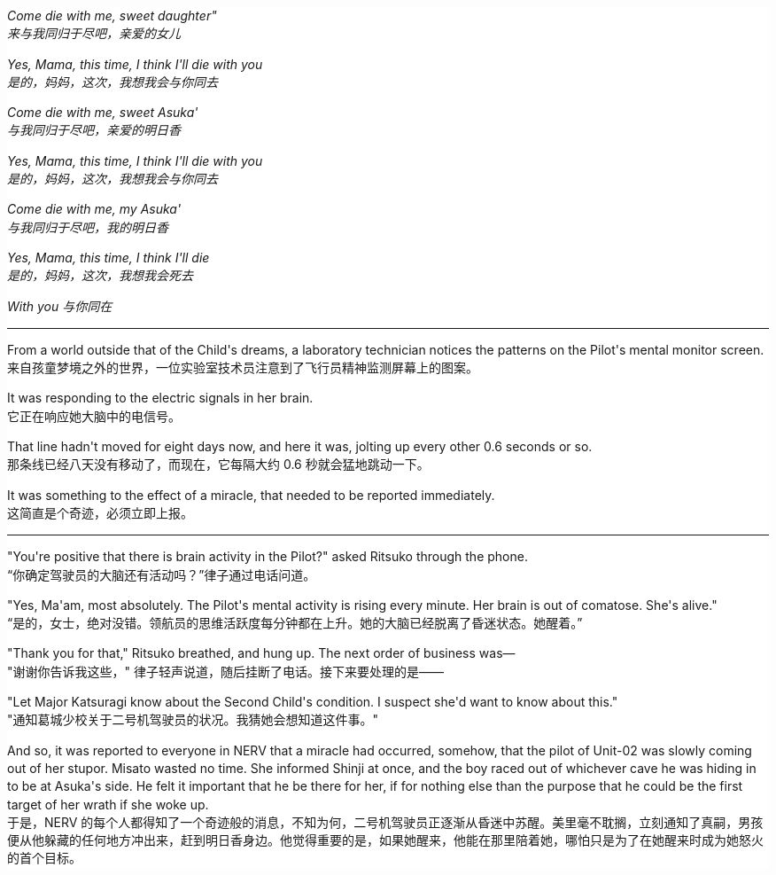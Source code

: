_Come die with me, sweet daughter"  
来与我同归于尽吧，亲爱的女儿_

_Yes, Mama, this time, I think I'll die with you  
是的，妈妈，这次，我想我会与你同去_

_Come die with me, sweet Asuka'  
与我同归于尽吧，亲爱的明日香_

_Yes, Mama, this time, I think I'll die with you  
是的，妈妈，这次，我想我会与你同去_

_Come die with me, my Asuka'  
与我同归于尽吧，我的明日香_

_Yes, Mama, this time, I think I'll die  
是的，妈妈，这次，我想我会死去_

_With you 与你同在_

-----------------------------------------------------------------------------------------------

From a world outside that of the Child's dreams, a laboratory technician notices the patterns on the Pilot's mental monitor screen.  
来自孩童梦境之外的世界，一位实验室技术员注意到了飞行员精神监测屏幕上的图案。

It was responding to the electric signals in her brain.  
它正在响应她大脑中的电信号。

That line hadn't moved for eight days now, and here it was, jolting up every other 0.6 seconds or so.  
那条线已经八天没有移动了，而现在，它每隔大约 0.6 秒就会猛地跳动一下。

It was something to the effect of a miracle, that needed to be reported immediately.  
这简直是个奇迹，必须立即上报。

-----------------------------------------------------------------------------------------------

"You're positive that there is brain activity in the Pilot?" asked Ritsuko through the phone.  
“你确定驾驶员的大脑还有活动吗？”律子通过电话问道。

"Yes, Ma'am, most absolutely. The Pilot's mental activity is rising every minute. Her brain is out of comatose. She's alive."  
“是的，女士，绝对没错。领航员的思维活跃度每分钟都在上升。她的大脑已经脱离了昏迷状态。她醒着。”

"Thank you for that," Ritsuko breathed, and hung up. The next order of business was—  
"谢谢你告诉我这些，" 律子轻声说道，随后挂断了电话。接下来要处理的是——

"Let Major Katsuragi know about the Second Child's condition. I suspect she'd want to know about this."  
"通知葛城少校关于二号机驾驶员的状况。我猜她会想知道这件事。"

And so, it was reported to everyone in NERV that a miracle had occurred, somehow, that the pilot of Unit-02 was slowly coming out of her stupor. Misato wasted no time. She informed Shinji at once, and the boy raced out of whichever cave he was hiding in to be at Asuka's side. He felt it important that he be there for her, if for nothing else than the purpose that he could be the first target of her wrath if she woke up.  
于是，NERV 的每个人都得知了一个奇迹般的消息，不知为何，二号机驾驶员正逐渐从昏迷中苏醒。美里毫不耽搁，立刻通知了真嗣，男孩便从他躲藏的任何地方冲出来，赶到明日香身边。他觉得重要的是，如果她醒来，他能在那里陪着她，哪怕只是为了在她醒来时成为她怒火的首个目标。
